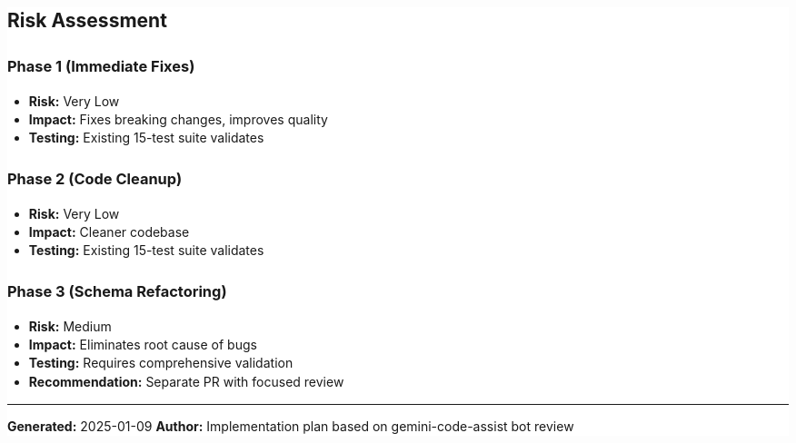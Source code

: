 
## Risk Assessment

### Phase 1 (Immediate Fixes)
- **Risk:** Very Low
- **Impact:** Fixes breaking changes, improves quality
- **Testing:** Existing 15-test suite validates

### Phase 2 (Code Cleanup)
- **Risk:** Very Low
- **Impact:** Cleaner codebase
- **Testing:** Existing 15-test suite validates

### Phase 3 (Schema Refactoring)
- **Risk:** Medium
- **Impact:** Eliminates root cause of bugs
- **Testing:** Requires comprehensive validation
- **Recommendation:** Separate PR with focused review

---

**Generated:** 2025-01-09
**Author:** Implementation plan based on gemini-code-assist bot review
